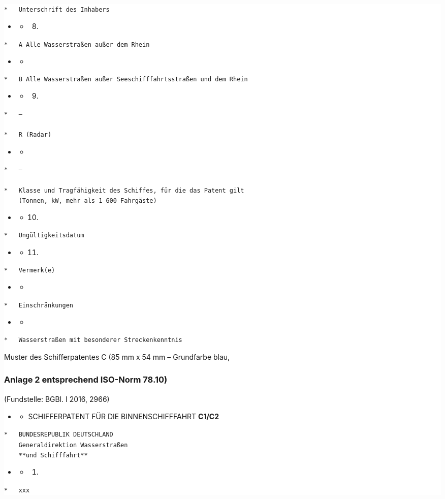     *   Unterschrift des Inhabers


*    *   8.

    *   A Alle Wasserstraßen außer dem Rhein


*    *
    *   B Alle Wasserstraßen außer Seeschifffahrtsstraßen und dem Rhein


*    *   9.

    *   –

    *   R (Radar)


*    *
    *   –

    *   Klasse und Tragfähigkeit des Schiffes, für die das Patent gilt
        (Tonnen, kW, mehr als 1 600 Fahrgäste)


*    *   10.

    *   Ungültigkeitsdatum


*    *   11.

    *   Vermerk(e)


*    *
    *   Einschränkungen


*    *
    *   Wasserstraßen mit besonderer Streckenkenntnis




Muster des Schifferpatentes C
(85 mm x 54 mm – Grundfarbe blau,

### Anlage 2 entsprechend ISO-Norm 78.10)

(Fundstelle: BGBl. I 2016, 2966)


*    *   SCHIFFERPATENT
        FÜR DIE BINNENSCHIFFFAHRT
        **C1/C2**

    *   BUNDESREPUBLIK DEUTSCHLAND
        Generaldirektion Wasserstraßen
        **und Schifffahrt**


*    *   1.

    *   xxx
